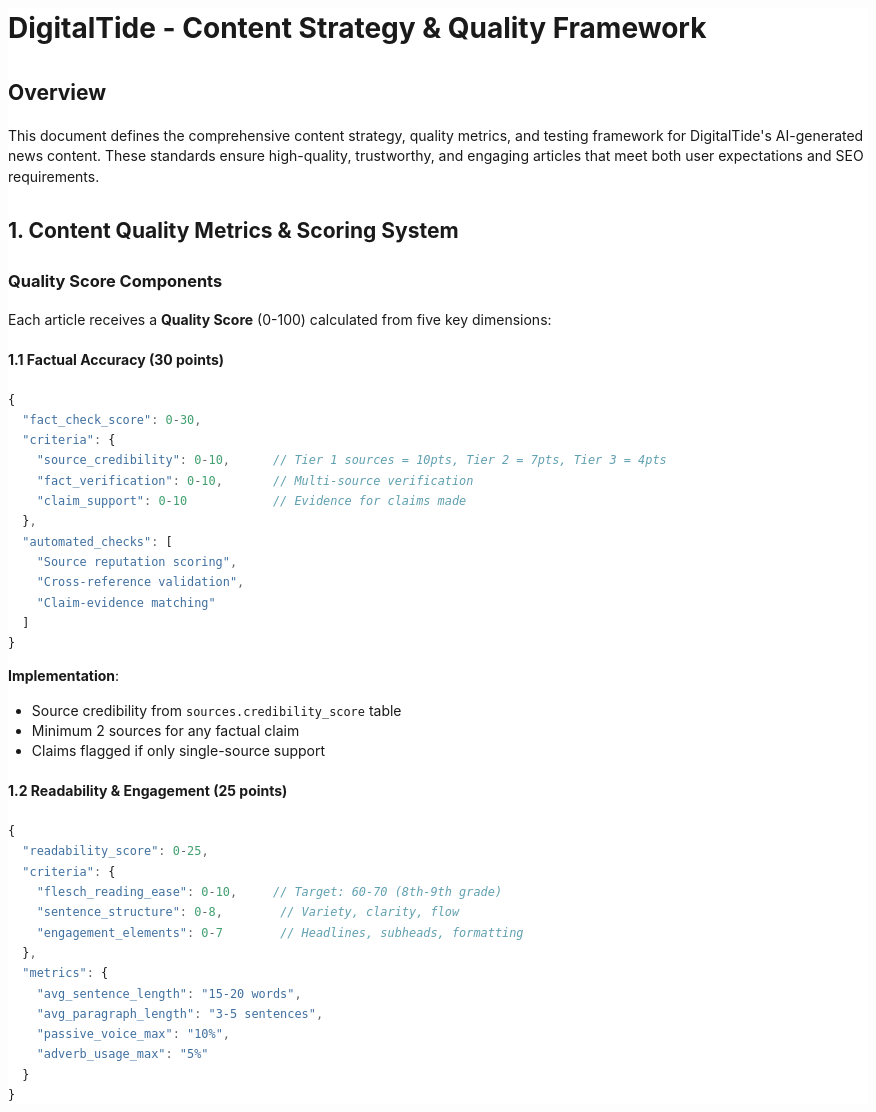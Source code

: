 # DigitalTide - Content Strategy & Quality Framework

## Overview

This document defines the comprehensive content strategy, quality metrics, and testing framework for DigitalTide's AI-generated news content. These standards ensure high-quality, trustworthy, and engaging articles that meet both user expectations and SEO requirements.

## 1. Content Quality Metrics & Scoring System

### Quality Score Components

Each article receives a **Quality Score** (0-100) calculated from five key dimensions:

#### 1.1 Factual Accuracy (30 points)
```javascript
{
  "fact_check_score": 0-30,
  "criteria": {
    "source_credibility": 0-10,      // Tier 1 sources = 10pts, Tier 2 = 7pts, Tier 3 = 4pts
    "fact_verification": 0-10,       // Multi-source verification
    "claim_support": 0-10            // Evidence for claims made
  },
  "automated_checks": [
    "Source reputation scoring",
    "Cross-reference validation",
    "Claim-evidence matching"
  ]
}
```

**Implementation**:
- Source credibility from `sources.credibility_score` table
- Minimum 2 sources for any factual claim
- Claims flagged if only single-source support

#### 1.2 Readability & Engagement (25 points)
```javascript
{
  "readability_score": 0-25,
  "criteria": {
    "flesch_reading_ease": 0-10,     // Target: 60-70 (8th-9th grade)
    "sentence_structure": 0-8,        // Variety, clarity, flow
    "engagement_elements": 0-7        // Headlines, subheads, formatting
  },
  "metrics": {
    "avg_sentence_length": "15-20 words",
    "avg_paragraph_length": "3-5 sentences",
    "passive_voice_max": "10%",
    "adverb_usage_max": "5%"
  }
}
```
